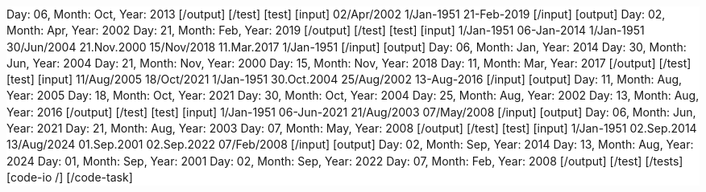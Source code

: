 Day\: 06\, Month\: Oct\, Year\: 2013
[/output]
[/test]
[test]
[input]
02\/Apr\/2002 1\/Jan\-1951 21\-Feb\-2019
[/input]
[output]
Day\: 02\, Month\: Apr\, Year\: 2002
Day\: 21\, Month\: Feb\, Year\: 2019
[/output]
[/test]
[test]
[input]
1\/Jan\-1951 06\-Jan\-2014 1\/Jan\-1951 30\/Jun\/2004 21\.Nov\.2000 15\/Nov\/2018 11\.Mar\.2017 1\/Jan\-1951
[/input]
[output]
Day\: 06\, Month\: Jan\, Year\: 2014
Day\: 30\, Month\: Jun\, Year\: 2004
Day\: 21\, Month\: Nov\, Year\: 2000
Day\: 15\, Month\: Nov\, Year\: 2018
Day\: 11\, Month\: Mar\, Year\: 2017
[/output]
[/test]
[test]
[input]
11\/Aug\/2005 18\/Oct\/2021 1\/Jan\-1951 30\.Oct\.2004 25\/Aug\/2002 13\-Aug\-2016
[/input]
[output]
Day\: 11\, Month\: Aug\, Year\: 2005
Day\: 18\, Month\: Oct\, Year\: 2021
Day\: 30\, Month\: Oct\, Year\: 2004
Day\: 25\, Month\: Aug\, Year\: 2002
Day\: 13\, Month\: Aug\, Year\: 2016
[/output]
[/test]
[test]
[input]
1\/Jan\-1951 06\-Jun\-2021 21\/Aug\/2003 07\/May\/2008
[/input]
[output]
Day\: 06\, Month\: Jun\, Year\: 2021
Day\: 21\, Month\: Aug\, Year\: 2003
Day\: 07\, Month\: May\, Year\: 2008
[/output]
[/test]
[test]
[input]
1\/Jan\-1951 02\.Sep\.2014 13\/Aug\/2024 01\.Sep\.2001 02\.Sep\.2022 07\/Feb\/2008
[/input]
[output]
Day\: 02\, Month\: Sep\, Year\: 2014
Day\: 13\, Month\: Aug\, Year\: 2024
Day\: 01\, Month\: Sep\, Year\: 2001
Day\: 02\, Month\: Sep\, Year\: 2022
Day\: 07\, Month\: Feb\, Year\: 2008
[/output]
[/test]
[/tests]
[code-io /]
[/code-task]
